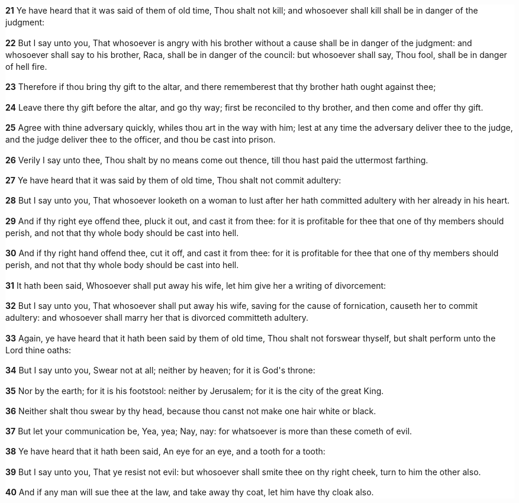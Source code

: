 **21** Ye have heard that it was said of them of old time, Thou shalt not kill; and whosoever shall kill shall be in danger of the judgment:

**22** But I say unto you, That whosoever is angry with his brother without a cause shall be in danger of the judgment: and whosoever shall say to his brother, Raca, shall be in danger of the council: but whosoever shall say, Thou fool, shall be in danger of hell fire.

**23** Therefore if thou bring thy gift to the altar, and there rememberest that thy brother hath ought against thee;

**24** Leave there thy gift before the altar, and go thy way; first be reconciled to thy brother, and then come and offer thy gift.

**25** Agree with thine adversary quickly, whiles thou art in the way with him; lest at any time the adversary deliver thee to the judge, and the judge deliver thee to the officer, and thou be cast into prison.

**26** Verily I say unto thee, Thou shalt by no means come out thence, till thou hast paid the uttermost farthing.

**27** Ye have heard that it was said by them of old time, Thou shalt not commit adultery:

**28** But I say unto you, That whosoever looketh on a woman to lust after her hath committed adultery with her already in his heart.

**29** And if thy right eye offend thee, pluck it out, and cast it from thee: for it is profitable for thee that one of thy members should perish, and not that thy whole body should be cast into hell.

**30** And if thy right hand offend thee, cut it off, and cast it from thee: for it is profitable for thee that one of thy members should perish, and not that thy whole body should be cast into hell.

**31** It hath been said, Whosoever shall put away his wife, let him give her a writing of divorcement:

**32** But I say unto you, That whosoever shall put away his wife, saving for the cause of fornication, causeth her to commit adultery: and whosoever shall marry her that is divorced committeth adultery.

**33** Again, ye have heard that it hath been said by them of old time, Thou shalt not forswear thyself, but shalt perform unto the Lord thine oaths:

**34** But I say unto you, Swear not at all; neither by heaven; for it is God's throne:

**35** Nor by the earth; for it is his footstool: neither by Jerusalem; for it is the city of the great King.

**36** Neither shalt thou swear by thy head, because thou canst not make one hair white or black.

**37** But let your communication be, Yea, yea; Nay, nay: for whatsoever is more than these cometh of evil.

**38** Ye have heard that it hath been said, An eye for an eye, and a tooth for a tooth:

**39** But I say unto you, That ye resist not evil: but whosoever shall smite thee on thy right cheek, turn to him the other also.

**40** And if any man will sue thee at the law, and take away thy coat, let him have thy cloak also.
